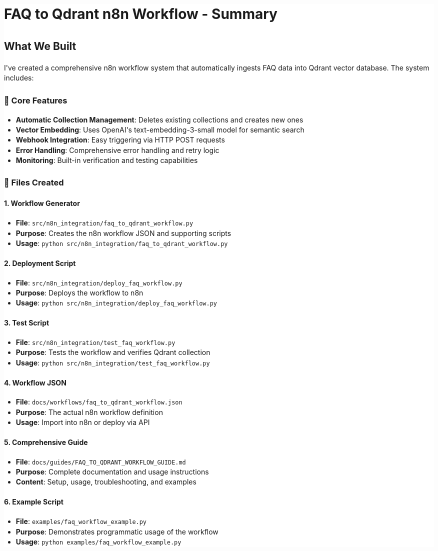 # FAQ to Qdrant n8n Workflow - Summary

## What We Built

I've created a comprehensive n8n workflow system that automatically ingests FAQ data into Qdrant vector database. The system includes:

### 🎯 Core Features

- **Automatic Collection Management**: Deletes existing collections and creates new ones
- **Vector Embedding**: Uses OpenAI's text-embedding-3-small model for semantic search
- **Webhook Integration**: Easy triggering via HTTP POST requests
- **Error Handling**: Comprehensive error handling and retry logic
- **Monitoring**: Built-in verification and testing capabilities

### 📁 Files Created

#### 1. Workflow Generator

- **File**: `src/n8n_integration/faq_to_qdrant_workflow.py`
- **Purpose**: Creates the n8n workflow JSON and supporting scripts
- **Usage**: `python src/n8n_integration/faq_to_qdrant_workflow.py`

#### 2. Deployment Script

- **File**: `src/n8n_integration/deploy_faq_workflow.py`
- **Purpose**: Deploys the workflow to n8n
- **Usage**: `python src/n8n_integration/deploy_faq_workflow.py`

#### 3. Test Script

- **File**: `src/n8n_integration/test_faq_workflow.py`
- **Purpose**: Tests the workflow and verifies Qdrant collection
- **Usage**: `python src/n8n_integration/test_faq_workflow.py`

#### 4. Workflow JSON

- **File**: `docs/workflows/faq_to_qdrant_workflow.json`
- **Purpose**: The actual n8n workflow definition
- **Usage**: Import into n8n or deploy via API

#### 5. Comprehensive Guide

- **File**: `docs/guides/FAQ_TO_QDRANT_WORKFLOW_GUIDE.md`
- **Purpose**: Complete documentation and usage instructions
- **Content**: Setup, usage, troubleshooting, and examples

#### 6. Example Script

- **File**: `examples/faq_workflow_example.py`
- **Purpose**: Demonstrates programmatic usage of the workflow
- **Usage**: `python examples/faq_workflow_example.py`
